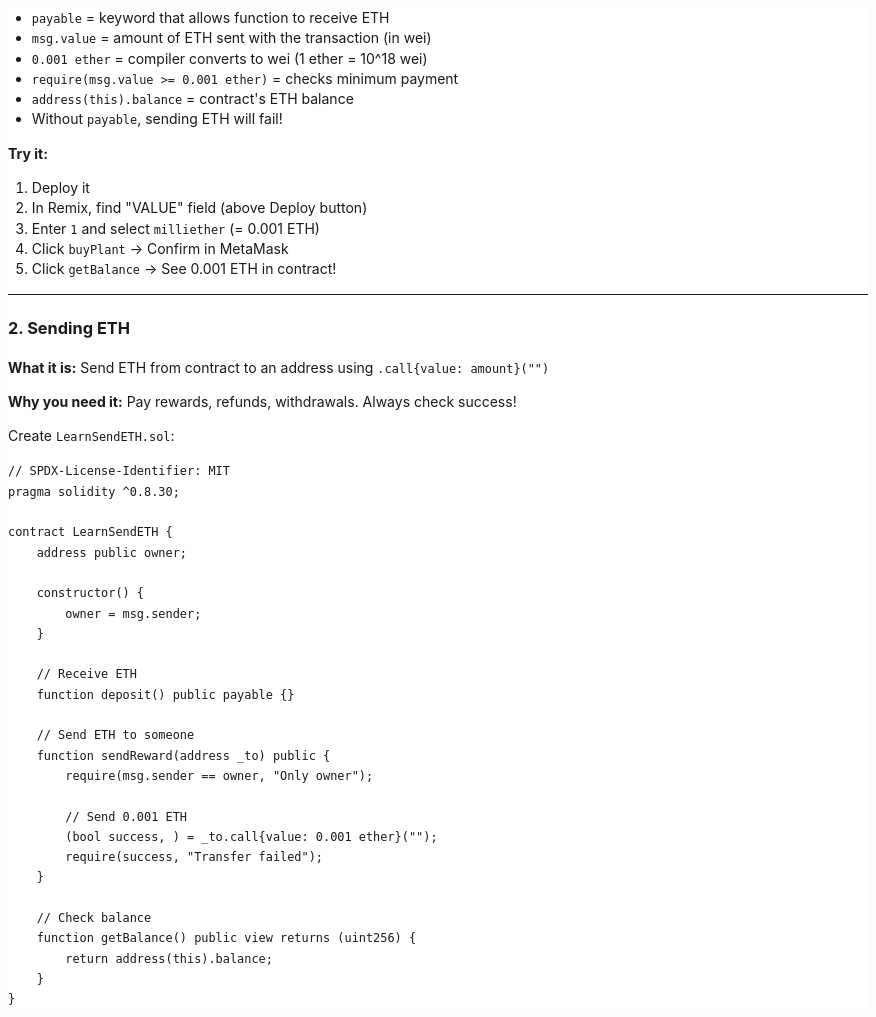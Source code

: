 - `payable` = keyword that allows function to receive ETH
- `msg.value` = amount of ETH sent with the transaction (in wei)
- `0.001 ether` = compiler converts to wei (1 ether = 10^18 wei)
- `require(msg.value >= 0.001 ether)` = checks minimum payment
- `address(this).balance` = contract's ETH balance
- Without `payable`, sending ETH will fail!

**Try it:**
1. Deploy it
2. In Remix, find "VALUE" field (above Deploy button)
3. Enter `1` and select `milliether` (= 0.001 ETH)
4. Click `buyPlant` → Confirm in MetaMask
5. Click `getBalance` → See 0.001 ETH in contract!

---

### 2. Sending ETH

**What it is:** Send ETH from contract to an address using `.call{value: amount}("")`

**Why you need it:** Pay rewards, refunds, withdrawals. Always check success!

Create `LearnSendETH.sol`:

```solidity
// SPDX-License-Identifier: MIT
pragma solidity ^0.8.30;

contract LearnSendETH {
    address public owner;

    constructor() {
        owner = msg.sender;
    }

    // Receive ETH
    function deposit() public payable {}

    // Send ETH to someone
    function sendReward(address _to) public {
        require(msg.sender == owner, "Only owner");

        // Send 0.001 ETH
        (bool success, ) = _to.call{value: 0.001 ether}("");
        require(success, "Transfer failed");
    }

    // Check balance
    function getBalance() public view returns (uint256) {
        return address(this).balance;
    }
}
```
